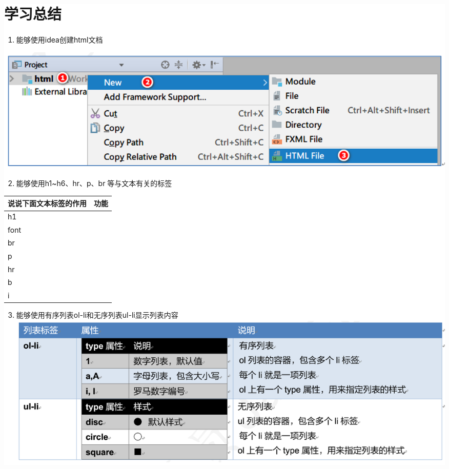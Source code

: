 

# 学习总结

1. 能够使用idea创建html文档

![1551670139700](https://raw.githubusercontent.com/Kid-On-The-Road/Resources/main/笔记图片/HTML/1551670139700.png)

2. 能够使用h1~h6、hr、p、br 等与文本有关的标签

| 说说下面文本标签的作用 | 功能 |
| ---------------------- | ---- |
| h1                     |      |
| font                   |      |
| br                     |      |
| p                      |      |
| hr                     |      |
| b                      |      |
| i                      |      |

3. 能够使用有序列表ol-li和无序列表ul-li显示列表内容 ![1551670658102](https://raw.githubusercontent.com/Kid-On-The-Road/Resources/main/笔记图片/HTML/1551670658102.png)
